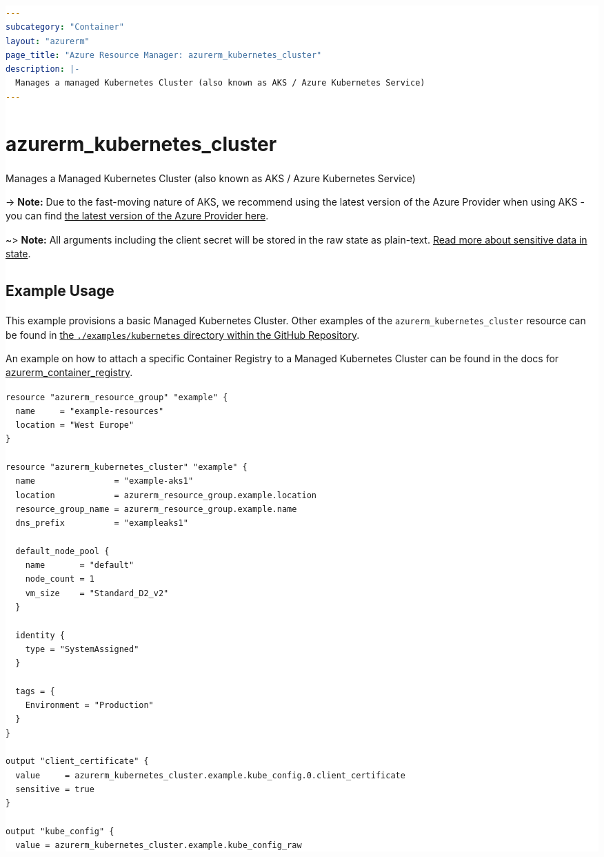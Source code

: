 ```yaml
---
subcategory: "Container"
layout: "azurerm"
page_title: "Azure Resource Manager: azurerm_kubernetes_cluster"
description: |-
  Manages a managed Kubernetes Cluster (also known as AKS / Azure Kubernetes Service)
---
```


# azurerm_kubernetes_cluster

Manages a Managed Kubernetes Cluster (also known as AKS / Azure Kubernetes Service)

-> **Note:** Due to the fast-moving nature of AKS, we recommend using the latest version of the Azure Provider when using AKS - you can find [the latest version of the Azure Provider here](https://registry.terraform.io/providers/hashicorp/azurerm/latest).

~> **Note:** All arguments including the client secret will be stored in the raw state as plain-text. [Read more about sensitive data in state](/docs/state/sensitive-data.html).

## Example Usage

This example provisions a basic Managed Kubernetes Cluster. Other examples of the `azurerm_kubernetes_cluster` resource can be found in [the `./examples/kubernetes` directory within the GitHub Repository](https://github.com/hashicorp/terraform-provider-azurerm/tree/main/examples/kubernetes).

An example on how to attach a specific Container Registry to a Managed Kubernetes Cluster can be found in the docs for [azurerm_container_registry](container_registry.html).

```hcl
resource "azurerm_resource_group" "example" {
  name     = "example-resources"
  location = "West Europe"
}

resource "azurerm_kubernetes_cluster" "example" {
  name                = "example-aks1"
  location            = azurerm_resource_group.example.location
  resource_group_name = azurerm_resource_group.example.name
  dns_prefix          = "exampleaks1"

  default_node_pool {
    name       = "default"
    node_count = 1
    vm_size    = "Standard_D2_v2"
  }

  identity {
    type = "SystemAssigned"
  }

  tags = {
    Environment = "Production"
  }
}

output "client_certificate" {
  value     = azurerm_kubernetes_cluster.example.kube_config.0.client_certificate
  sensitive = true
}

output "kube_config" {
  value = azurerm_kubernetes_cluster.example.kube_config_raw
```